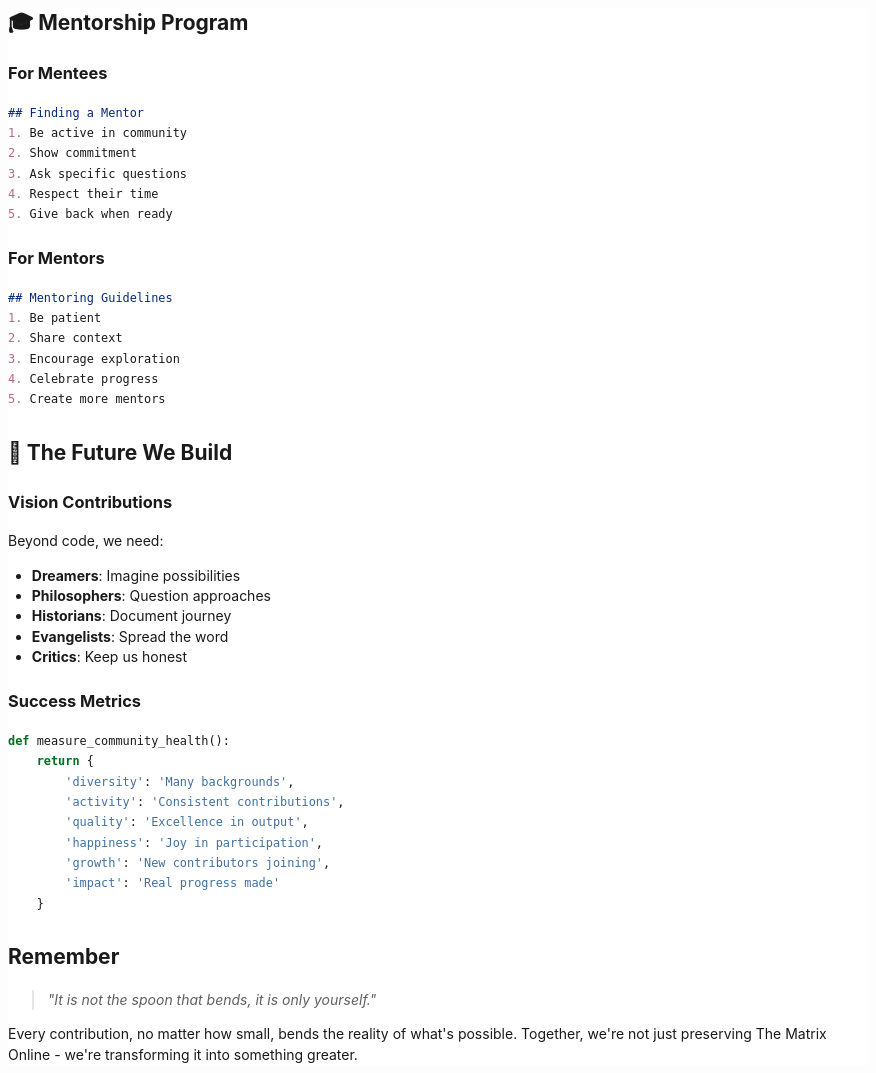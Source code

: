 ## 🎓 Mentorship Program

### For Mentees
```markdown
## Finding a Mentor
1. Be active in community
2. Show commitment
3. Ask specific questions
4. Respect their time
5. Give back when ready
```

### For Mentors
```markdown
## Mentoring Guidelines
1. Be patient
2. Share context
3. Encourage exploration
4. Celebrate progress
5. Create more mentors
```

## 🌟 The Future We Build

### Vision Contributions
Beyond code, we need:
- **Dreamers**: Imagine possibilities
- **Philosophers**: Question approaches
- **Historians**: Document journey
- **Evangelists**: Spread the word
- **Critics**: Keep us honest

### Success Metrics
```python
def measure_community_health():
    return {
        'diversity': 'Many backgrounds',
        'activity': 'Consistent contributions',
        'quality': 'Excellence in output',
        'happiness': 'Joy in participation',
        'growth': 'New contributors joining',
        'impact': 'Real progress made'
    }
```

## Remember

> *"It is not the spoon that bends, it is only yourself."*

Every contribution, no matter how small, bends the reality of what's possible. Together, we're not just preserving The Matrix Online - we're transforming it into something greater.
